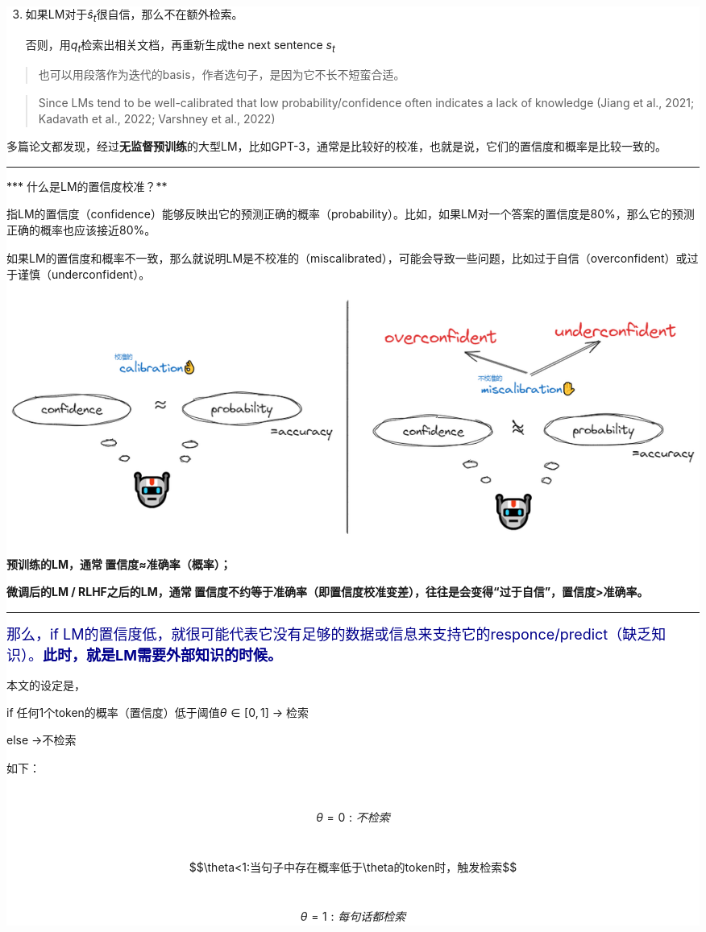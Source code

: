 3. 如果LM对于$\hat{s}_t$很自信，那么不在额外检索。

   否则，用$q_t$检索出相关文档，再重新生成the next sentence  $s_t$

> 也可以用段落作为迭代的basis，作者选句子，是因为它不长不短蛮合适。

> Since LMs tend to be well-calibrated that low probability/confidence often indicates a lack of knowledge (Jiang et al., 2021; Kadavath et al., 2022; Varshney et al., 2022)

多篇论文都发现，经过**无监督预训练**的大型LM，比如GPT-3，通常是比较好的校准，也就是说，它们的置信度和概率是比较一致的。

----

*** 什么是LM的置信度校准？**

指LM的置信度（confidence）能够反映出它的预测正确的概率（probability）。比如，如果LM对一个答案的置信度是80%，那么它的预测正确的概率也应该接近80%。

如果LM的置信度和概率不一致，那么就说明LM是不校准的（miscalibrated），可能会导致一些问题，比如过于自信（overconfident）或过于谨慎（underconfident）。

![image-20231225164547118](../../../assets/img/2023-12-04-RAG检索知识增强/image-20231225164547118.png)

**预训练的LM，通常 置信度≈准确率（概率）；**

**微调后的LM / RLHF之后的LM，通常 置信度不约等于准确率（即置信度校准变差），往往是会变得“过于自信”，置信度>准确率。**

-----



<font color=DarkBlue size=4>那么，if LM的置信度低，就很可能代表它没有足够的数据或信息来支持它的responce/predict（缺乏知识）。**此时，就是LM需要外部知识的时候。**</font>

本文的设定是，

if 任何1个token的概率（置信度）低于阈值$\theta \in [0,1]$ → 检索

else →不检索

如下：

​	$$\theta = 0:不检索$$

​	$$\theta<1:当句子中存在概率低于\theta的token时，触发检索$$

​	$$\theta = 1:每句话都检索$$


[^Active Retrieval Augmented Generation]: https://readpaper.com/pdf-annotate/note?pdfId=4816089408994279425&noteId=2088197946320284160